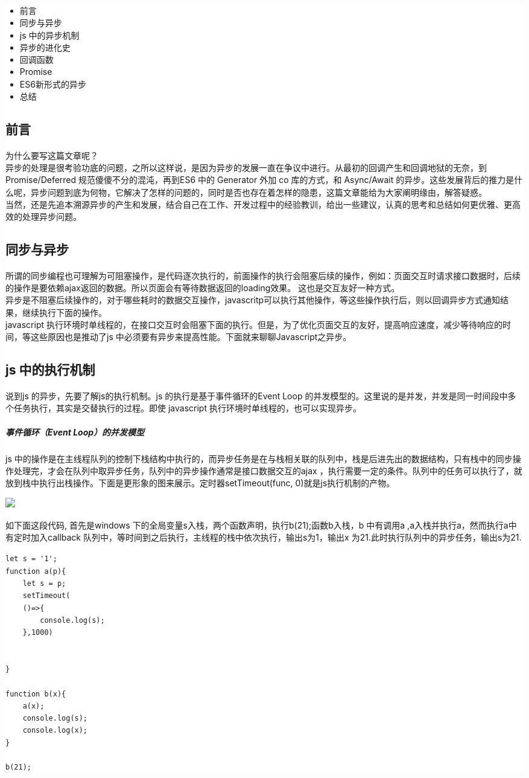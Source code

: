 
* 前言
* 同步与异步
* js 中的异步机制
* 异步的进化史
* 回调函数
* Promise
* ES6新形式的异步
* 总结


## 前言
为什么要写这篇文章呢？    
异步的处理是很考验功底的问题，之所以这样说，是因为异步的发展一直在争议中进行。从最初的回调产生和回调地狱的无奈，到Promise/Deferred 规范傻傻不分的混沌，再到ES6 中的 Generator 外加 co 库的方式，和 Async/Await 的异步。这些发展背后的推力是什么呢，异步问题到底为何物，它解决了怎样的问题的，同时是否也存在着怎样的隐患，这篇文章能给为大家阐明缘由，解答疑惑。  
当然，还是先追本溯源异步的产生和发展，结合自己在工作、开发过程中的经验教训，给出一些建议，认真的思考和总结如何更优雅、更高效的处理异步问题。
 
## 同步与异步
所谓的同步编程也可理解为可阻塞操作，是代码逐次执行的，前面操作的执行会阻塞后续的操作，例如：页面交互时请求接口数据时，后续的操作是要依赖ajax返回的数据。所以页面会有等待数据返回的loading效果。 这也是交互友好一种方式。   
异步是不阻塞后续操作的，对于哪些耗时的数据交互操作，javascritp可以执行其他操作，等这些操作执行后，则以回调异步方式通知结果，继续执行下面的操作。   
javascript 执行环境时单线程的，在接口交互时会阻塞下面的执行。但是，为了优化页面交互的友好，提高响应速度，减少等待响应的时间，等这些原因也是推动了js 中必须要有异步来提高性能。下面就来聊聊Javascript之异步。

##  js 中的执行机制

说到js 的异步，先要了解js的执行机制。js 的执行是基于事件循环的Event Loop 的并发模型的。这里说的是并发，并发是同一时间段中多个任务执行，其实是交替执行的过程。即使 javascript 执行环境时单线程的，也可以实现异步。

##### 事件循环（Event Loop）的并发模型 
js 中的操作是在主线程队列的控制下栈结构中执行的，而异步任务是在与栈相关联的队列中，栈是后进先出的数据结构，只有栈中的同步操作处理完，才会在队列中取异步任务，队列中的异步操作通常是接口数据交互的ajax ，执行需要一定的条件。队列中的任务可以执行了，就放到栈中执行出栈操作。下面是更形象的图来展示。定时器setTimeout(func, 0)就是js执行机制的产物。

![](file:///Users/haiyanSong/Documents/pic/share/EventLoop.png)

如下面这段代码, 首先是windows 下的全局变量s入栈，两个函数声明，执行b(21);函数b入栈，b 中有调用a ,a入栈并执行a，然而执行a中有定时加入callback 队列中，等时间到之后执行，主线程的栈中依次执行，输出s为1，输出x 为21.此时执行队列中的异步任务，输出s为21.

```
let s = '1';
function a(p){
	let s = p;
	setTimeout(
	()=>{
		console.log(s);
	},1000)
	
  
}

function b(x){
	a(x);
	console.log(s);
	console.log(x); 
}

b(21);

```  

